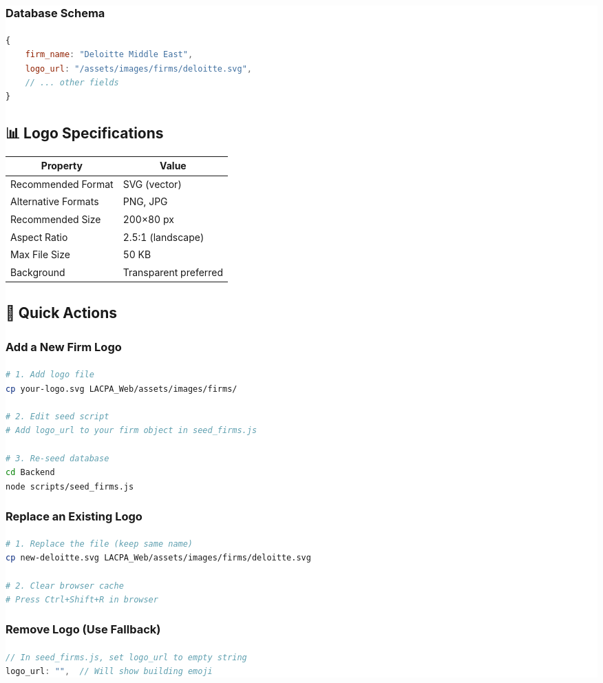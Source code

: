 ### Database Schema
```javascript
{
    firm_name: "Deloitte Middle East",
    logo_url: "/assets/images/firms/deloitte.svg",
    // ... other fields
}
```

## 📊 Logo Specifications

| Property | Value |
|----------|-------|
| Recommended Format | SVG (vector) |
| Alternative Formats | PNG, JPG |
| Recommended Size | 200×80 px |
| Aspect Ratio | 2.5:1 (landscape) |
| Max File Size | 50 KB |
| Background | Transparent preferred |

## 🎯 Quick Actions

### Add a New Firm Logo
```bash
# 1. Add logo file
cp your-logo.svg LACPA_Web/assets/images/firms/

# 2. Edit seed script
# Add logo_url to your firm object in seed_firms.js

# 3. Re-seed database
cd Backend
node scripts/seed_firms.js
```

### Replace an Existing Logo
```bash
# 1. Replace the file (keep same name)
cp new-deloitte.svg LACPA_Web/assets/images/firms/deloitte.svg

# 2. Clear browser cache
# Press Ctrl+Shift+R in browser
```

### Remove Logo (Use Fallback)
```javascript
// In seed_firms.js, set logo_url to empty string
logo_url: "",  // Will show building emoji
```
